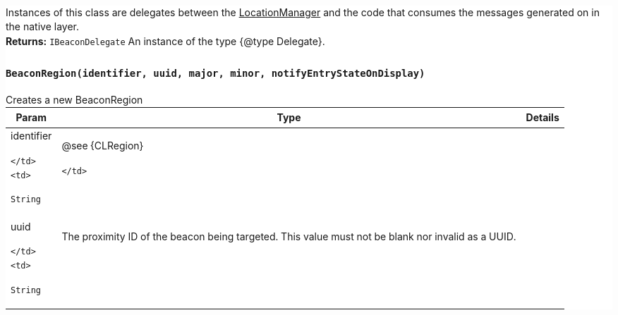 
</h3>
Instances of this class are delegates between the <a href="LocationManager">LocationManager</a> and
the code that consumes the messages generated on in the native layer.



<div class="return-value" markdown="1">
  <i class="icon ion-arrow-return-left"></i>
  <b>Returns:</b> 
<code>IBeaconDelegate</code> An instance of the type {@type Delegate}.
</div><div id="BeaconRegion"></div>
<h3>
  <code>BeaconRegion(identifier,&nbsp;uuid,&nbsp;major,&nbsp;minor,&nbsp;notifyEntryStateOnDisplay)</code>
  

</h3>
Creates a new BeaconRegion

<table class="table param-table" style="margin:0;">
  <thead>
  <tr>
    <th>Param</th>
    <th>Type</th>
    <th>Details</th>
  </tr>
  </thead>
  <tbody>
  
  <tr>
    <td>
      identifier
      
      
    </td>
    <td>
      
<code>String</code>
    </td>
    <td>
      <p>@see {CLRegion}</p>

      
    </td>
  </tr>
  
  <tr>
    <td>
      uuid
      
      
    </td>
    <td>
      
<code>String</code>
    </td>
    <td>
      <p>The proximity ID of the beacon being targeted.
This value must not be blank nor invalid as a UUID.</p>
